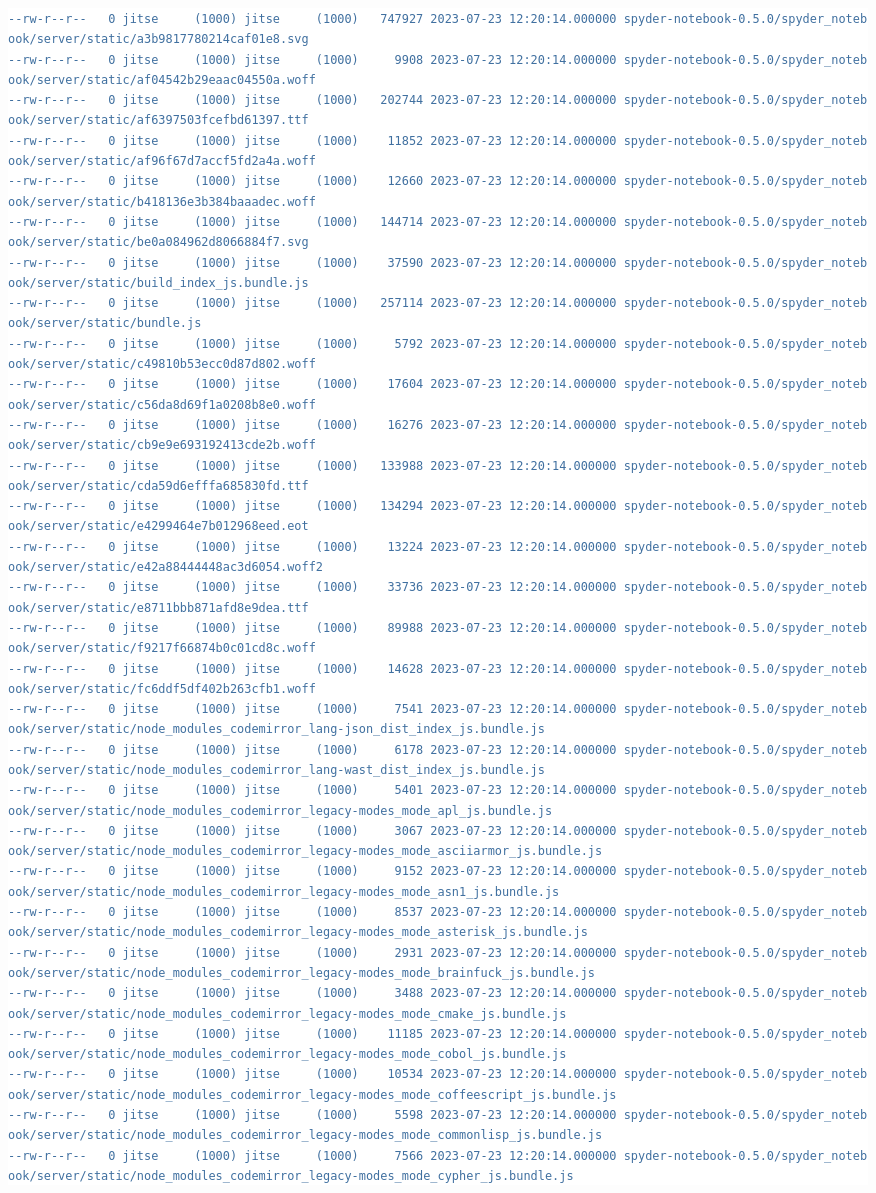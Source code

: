 ```diff
--rw-r--r--   0 jitse     (1000) jitse     (1000)   747927 2023-07-23 12:20:14.000000 spyder-notebook-0.5.0/spyder_notebook/server/static/a3b9817780214caf01e8.svg
--rw-r--r--   0 jitse     (1000) jitse     (1000)     9908 2023-07-23 12:20:14.000000 spyder-notebook-0.5.0/spyder_notebook/server/static/af04542b29eaac04550a.woff
--rw-r--r--   0 jitse     (1000) jitse     (1000)   202744 2023-07-23 12:20:14.000000 spyder-notebook-0.5.0/spyder_notebook/server/static/af6397503fcefbd61397.ttf
--rw-r--r--   0 jitse     (1000) jitse     (1000)    11852 2023-07-23 12:20:14.000000 spyder-notebook-0.5.0/spyder_notebook/server/static/af96f67d7accf5fd2a4a.woff
--rw-r--r--   0 jitse     (1000) jitse     (1000)    12660 2023-07-23 12:20:14.000000 spyder-notebook-0.5.0/spyder_notebook/server/static/b418136e3b384baaadec.woff
--rw-r--r--   0 jitse     (1000) jitse     (1000)   144714 2023-07-23 12:20:14.000000 spyder-notebook-0.5.0/spyder_notebook/server/static/be0a084962d8066884f7.svg
--rw-r--r--   0 jitse     (1000) jitse     (1000)    37590 2023-07-23 12:20:14.000000 spyder-notebook-0.5.0/spyder_notebook/server/static/build_index_js.bundle.js
--rw-r--r--   0 jitse     (1000) jitse     (1000)   257114 2023-07-23 12:20:14.000000 spyder-notebook-0.5.0/spyder_notebook/server/static/bundle.js
--rw-r--r--   0 jitse     (1000) jitse     (1000)     5792 2023-07-23 12:20:14.000000 spyder-notebook-0.5.0/spyder_notebook/server/static/c49810b53ecc0d87d802.woff
--rw-r--r--   0 jitse     (1000) jitse     (1000)    17604 2023-07-23 12:20:14.000000 spyder-notebook-0.5.0/spyder_notebook/server/static/c56da8d69f1a0208b8e0.woff
--rw-r--r--   0 jitse     (1000) jitse     (1000)    16276 2023-07-23 12:20:14.000000 spyder-notebook-0.5.0/spyder_notebook/server/static/cb9e9e693192413cde2b.woff
--rw-r--r--   0 jitse     (1000) jitse     (1000)   133988 2023-07-23 12:20:14.000000 spyder-notebook-0.5.0/spyder_notebook/server/static/cda59d6efffa685830fd.ttf
--rw-r--r--   0 jitse     (1000) jitse     (1000)   134294 2023-07-23 12:20:14.000000 spyder-notebook-0.5.0/spyder_notebook/server/static/e4299464e7b012968eed.eot
--rw-r--r--   0 jitse     (1000) jitse     (1000)    13224 2023-07-23 12:20:14.000000 spyder-notebook-0.5.0/spyder_notebook/server/static/e42a88444448ac3d6054.woff2
--rw-r--r--   0 jitse     (1000) jitse     (1000)    33736 2023-07-23 12:20:14.000000 spyder-notebook-0.5.0/spyder_notebook/server/static/e8711bbb871afd8e9dea.ttf
--rw-r--r--   0 jitse     (1000) jitse     (1000)    89988 2023-07-23 12:20:14.000000 spyder-notebook-0.5.0/spyder_notebook/server/static/f9217f66874b0c01cd8c.woff
--rw-r--r--   0 jitse     (1000) jitse     (1000)    14628 2023-07-23 12:20:14.000000 spyder-notebook-0.5.0/spyder_notebook/server/static/fc6ddf5df402b263cfb1.woff
--rw-r--r--   0 jitse     (1000) jitse     (1000)     7541 2023-07-23 12:20:14.000000 spyder-notebook-0.5.0/spyder_notebook/server/static/node_modules_codemirror_lang-json_dist_index_js.bundle.js
--rw-r--r--   0 jitse     (1000) jitse     (1000)     6178 2023-07-23 12:20:14.000000 spyder-notebook-0.5.0/spyder_notebook/server/static/node_modules_codemirror_lang-wast_dist_index_js.bundle.js
--rw-r--r--   0 jitse     (1000) jitse     (1000)     5401 2023-07-23 12:20:14.000000 spyder-notebook-0.5.0/spyder_notebook/server/static/node_modules_codemirror_legacy-modes_mode_apl_js.bundle.js
--rw-r--r--   0 jitse     (1000) jitse     (1000)     3067 2023-07-23 12:20:14.000000 spyder-notebook-0.5.0/spyder_notebook/server/static/node_modules_codemirror_legacy-modes_mode_asciiarmor_js.bundle.js
--rw-r--r--   0 jitse     (1000) jitse     (1000)     9152 2023-07-23 12:20:14.000000 spyder-notebook-0.5.0/spyder_notebook/server/static/node_modules_codemirror_legacy-modes_mode_asn1_js.bundle.js
--rw-r--r--   0 jitse     (1000) jitse     (1000)     8537 2023-07-23 12:20:14.000000 spyder-notebook-0.5.0/spyder_notebook/server/static/node_modules_codemirror_legacy-modes_mode_asterisk_js.bundle.js
--rw-r--r--   0 jitse     (1000) jitse     (1000)     2931 2023-07-23 12:20:14.000000 spyder-notebook-0.5.0/spyder_notebook/server/static/node_modules_codemirror_legacy-modes_mode_brainfuck_js.bundle.js
--rw-r--r--   0 jitse     (1000) jitse     (1000)     3488 2023-07-23 12:20:14.000000 spyder-notebook-0.5.0/spyder_notebook/server/static/node_modules_codemirror_legacy-modes_mode_cmake_js.bundle.js
--rw-r--r--   0 jitse     (1000) jitse     (1000)    11185 2023-07-23 12:20:14.000000 spyder-notebook-0.5.0/spyder_notebook/server/static/node_modules_codemirror_legacy-modes_mode_cobol_js.bundle.js
--rw-r--r--   0 jitse     (1000) jitse     (1000)    10534 2023-07-23 12:20:14.000000 spyder-notebook-0.5.0/spyder_notebook/server/static/node_modules_codemirror_legacy-modes_mode_coffeescript_js.bundle.js
--rw-r--r--   0 jitse     (1000) jitse     (1000)     5598 2023-07-23 12:20:14.000000 spyder-notebook-0.5.0/spyder_notebook/server/static/node_modules_codemirror_legacy-modes_mode_commonlisp_js.bundle.js
--rw-r--r--   0 jitse     (1000) jitse     (1000)     7566 2023-07-23 12:20:14.000000 spyder-notebook-0.5.0/spyder_notebook/server/static/node_modules_codemirror_legacy-modes_mode_cypher_js.bundle.js
```